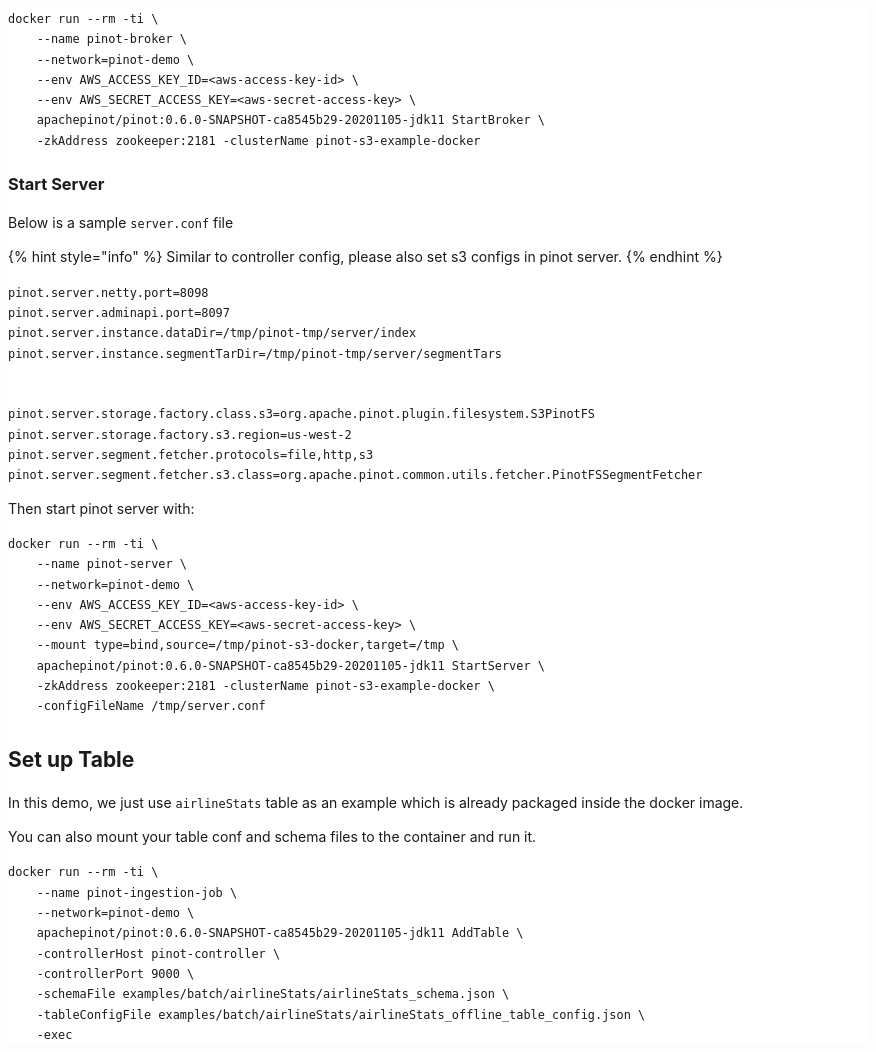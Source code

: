 ```
docker run --rm -ti \
    --name pinot-broker \
    --network=pinot-demo \
    --env AWS_ACCESS_KEY_ID=<aws-access-key-id> \
    --env AWS_SECRET_ACCESS_KEY=<aws-secret-access-key> \
    apachepinot/pinot:0.6.0-SNAPSHOT-ca8545b29-20201105-jdk11 StartBroker \
    -zkAddress zookeeper:2181 -clusterName pinot-s3-example-docker
```

### Start Server

Below is a sample `server.conf` file

{% hint style="info" %}
Similar to controller config, please also set s3 configs in pinot server.&#x20;
{% endhint %}

```bash
pinot.server.netty.port=8098
pinot.server.adminapi.port=8097
pinot.server.instance.dataDir=/tmp/pinot-tmp/server/index
pinot.server.instance.segmentTarDir=/tmp/pinot-tmp/server/segmentTars


pinot.server.storage.factory.class.s3=org.apache.pinot.plugin.filesystem.S3PinotFS
pinot.server.storage.factory.s3.region=us-west-2
pinot.server.segment.fetcher.protocols=file,http,s3
pinot.server.segment.fetcher.s3.class=org.apache.pinot.common.utils.fetcher.PinotFSSegmentFetcher
```

Then start pinot server with:

```
docker run --rm -ti \
    --name pinot-server \
    --network=pinot-demo \
    --env AWS_ACCESS_KEY_ID=<aws-access-key-id> \
    --env AWS_SECRET_ACCESS_KEY=<aws-secret-access-key> \
    --mount type=bind,source=/tmp/pinot-s3-docker,target=/tmp \
    apachepinot/pinot:0.6.0-SNAPSHOT-ca8545b29-20201105-jdk11 StartServer \
    -zkAddress zookeeper:2181 -clusterName pinot-s3-example-docker \
    -configFileName /tmp/server.conf
```

## Set up Table

In this demo, we just use `airlineStats` table as an example which is already packaged inside the docker image.

You can also mount your table conf and schema files to the container and run it.

```
docker run --rm -ti \
    --name pinot-ingestion-job \
    --network=pinot-demo \
    apachepinot/pinot:0.6.0-SNAPSHOT-ca8545b29-20201105-jdk11 AddTable \
    -controllerHost pinot-controller \
    -controllerPort 9000 \
    -schemaFile examples/batch/airlineStats/airlineStats_schema.json \
    -tableConfigFile examples/batch/airlineStats/airlineStats_offline_table_config.json \
    -exec
```
